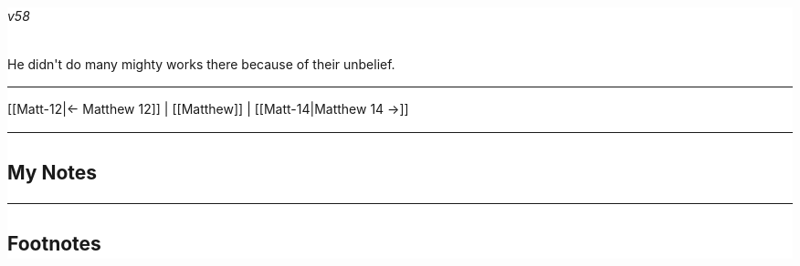 ###### v58 
He didn't do many mighty works there because of their unbelief.

***
[[Matt-12|← Matthew 12]] | [[Matthew]] | [[Matt-14|Matthew 14 →]]

---
## My Notes

---
## Footnotes